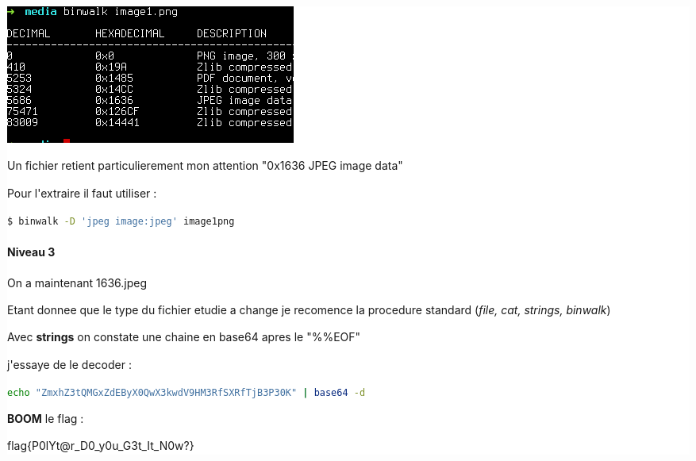 ![Capture 2](Misc/I_heard_you_like_files_COMPLETED/capture2.png)

Un fichier retient particulierement mon attention "0x1636 JPEG image data"

Pour l'extraire il faut utiliser :

```bash
$ binwalk -D 'jpeg image:jpeg' image1png
```
#### Niveau 3

On a maintenant 1636.jpeg

Etant donnee que le type du fichier etudie a change je recomence la procedure
standard (*file, cat, strings, binwalk*)

Avec **strings** on constate une chaine en base64 apres le "%%EOF"

j'essaye de le decoder :

```bash
echo "ZmxhZ3tQMGxZdEByX0QwX3kwdV9HM3RfSXRfTjB3P30K" | base64 -d
```

**BOOM** le flag :

flag{P0lYt@r_D0_y0u_G3t_It_N0w?}
